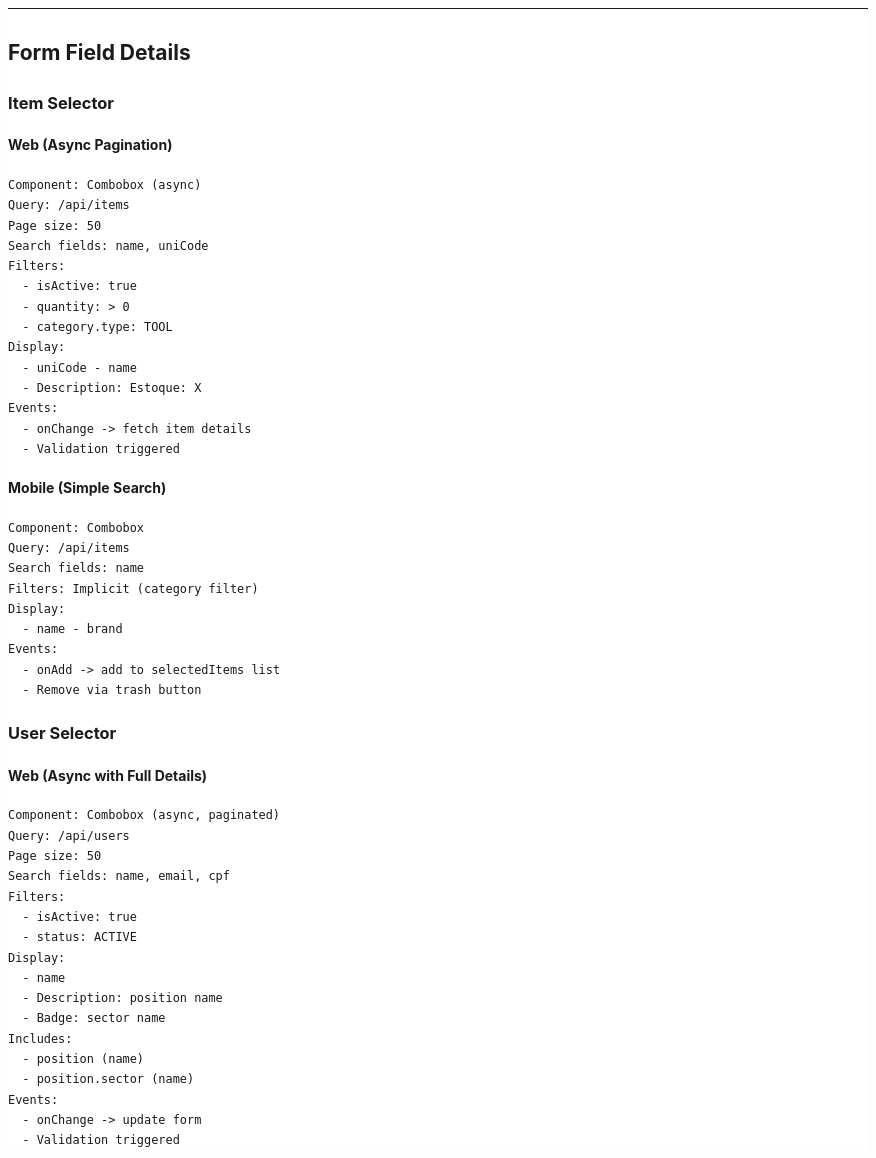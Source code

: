 
---

## Form Field Details

### Item Selector

#### Web (Async Pagination)
```
Component: Combobox (async)
Query: /api/items
Page size: 50
Search fields: name, uniCode
Filters:
  - isActive: true
  - quantity: > 0
  - category.type: TOOL
Display:
  - uniCode - name
  - Description: Estoque: X
Events:
  - onChange -> fetch item details
  - Validation triggered
```

#### Mobile (Simple Search)
```
Component: Combobox
Query: /api/items
Search fields: name
Filters: Implicit (category filter)
Display:
  - name - brand
Events:
  - onAdd -> add to selectedItems list
  - Remove via trash button
```

### User Selector

#### Web (Async with Full Details)
```
Component: Combobox (async, paginated)
Query: /api/users
Page size: 50
Search fields: name, email, cpf
Filters:
  - isActive: true
  - status: ACTIVE
Display:
  - name
  - Description: position name
  - Badge: sector name
Includes:
  - position (name)
  - position.sector (name)
Events:
  - onChange -> update form
  - Validation triggered
```
